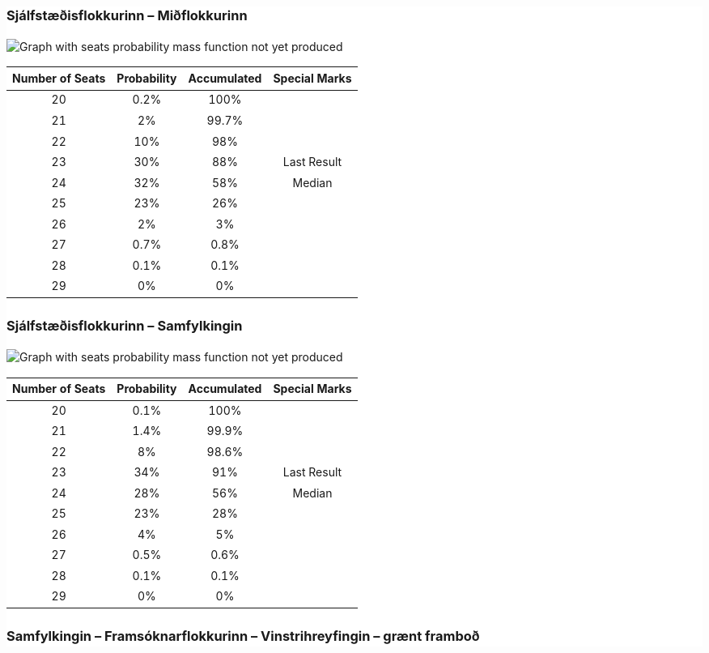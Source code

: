 ### Sjálfstæðisflokkurinn – Miðflokkurinn

![Graph with seats probability mass function not yet produced](2019-10-25-MMR-coalitions-seats-pmf-d–m.png "Seats Probability Mass Function")

| Number of Seats | Probability | Accumulated | Special Marks |
|:---------------:|:-----------:|:-----------:|:-------------:|
| 20 | 0.2% | 100% |  |
| 21 | 2% | 99.7% |  |
| 22 | 10% | 98% |  |
| 23 | 30% | 88% | Last Result |
| 24 | 32% | 58% | Median |
| 25 | 23% | 26% |  |
| 26 | 2% | 3% |  |
| 27 | 0.7% | 0.8% |  |
| 28 | 0.1% | 0.1% |  |
| 29 | 0% | 0% |  |

### Sjálfstæðisflokkurinn – Samfylkingin

![Graph with seats probability mass function not yet produced](2019-10-25-MMR-coalitions-seats-pmf-d–s.png "Seats Probability Mass Function")

| Number of Seats | Probability | Accumulated | Special Marks |
|:---------------:|:-----------:|:-----------:|:-------------:|
| 20 | 0.1% | 100% |  |
| 21 | 1.4% | 99.9% |  |
| 22 | 8% | 98.6% |  |
| 23 | 34% | 91% | Last Result |
| 24 | 28% | 56% | Median |
| 25 | 23% | 28% |  |
| 26 | 4% | 5% |  |
| 27 | 0.5% | 0.6% |  |
| 28 | 0.1% | 0.1% |  |
| 29 | 0% | 0% |  |

### Samfylkingin – Framsóknarflokkurinn – Vinstrihreyfingin – grænt framboð
